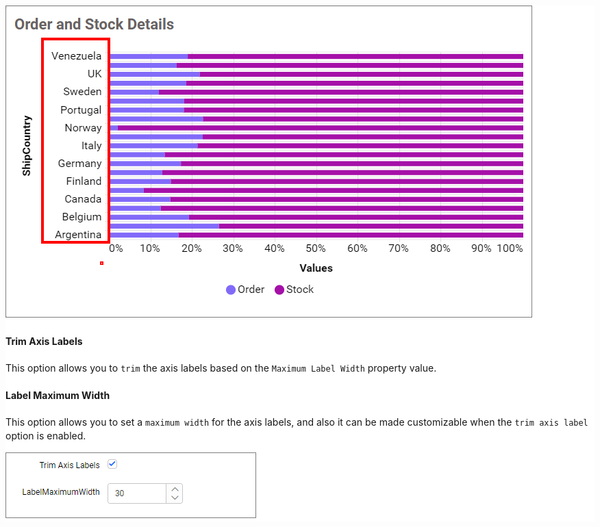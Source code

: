 ![Hide](/static/assets/embedded/visualizing-data/visualization-widgets/images/100-stacked-bar-chart/hide.png)

#### Trim Axis Labels

This option allows you to `trim` the axis labels based on the `Maximum Label Width` property value.

#### Label Maximum Width

This option allows you to set a `maximum width` for the axis labels, and also it can be made customizable when the `trim axis label` option is enabled.

![Label maximum width](/static/assets/embedded/visualizing-data/visualization-widgets/images/100-stacked-bar-chart/maximum-label-width.png)
